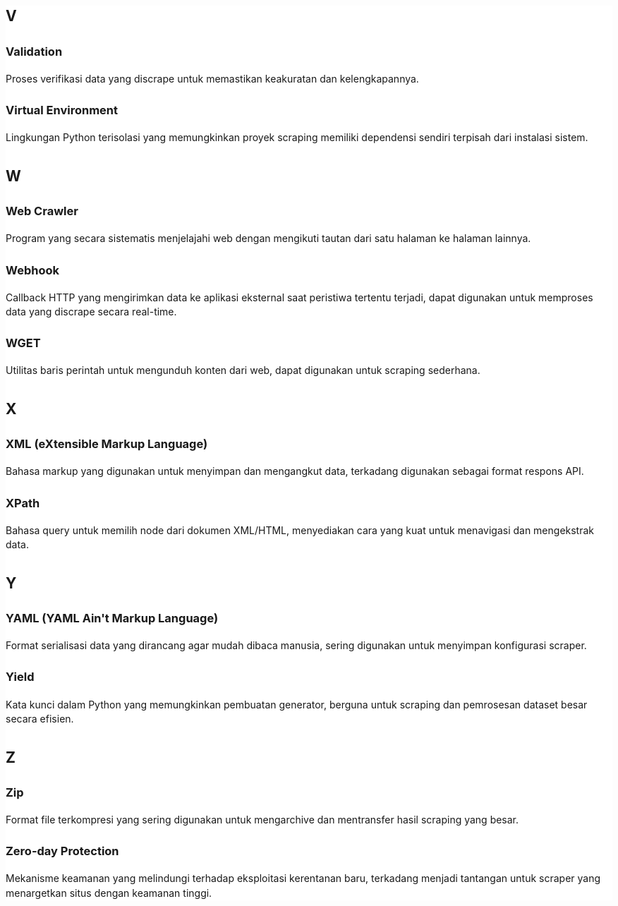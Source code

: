 ## V

### Validation
Proses verifikasi data yang discrape untuk memastikan keakuratan dan kelengkapannya.

### Virtual Environment
Lingkungan Python terisolasi yang memungkinkan proyek scraping memiliki dependensi sendiri terpisah dari instalasi sistem.

## W

### Web Crawler
Program yang secara sistematis menjelajahi web dengan mengikuti tautan dari satu halaman ke halaman lainnya.

### Webhook
Callback HTTP yang mengirimkan data ke aplikasi eksternal saat peristiwa tertentu terjadi, dapat digunakan untuk memproses data yang discrape secara real-time.

### WGET
Utilitas baris perintah untuk mengunduh konten dari web, dapat digunakan untuk scraping sederhana.

## X

### XML (eXtensible Markup Language)
Bahasa markup yang digunakan untuk menyimpan dan mengangkut data, terkadang digunakan sebagai format respons API.

### XPath
Bahasa query untuk memilih node dari dokumen XML/HTML, menyediakan cara yang kuat untuk menavigasi dan mengekstrak data.

## Y

### YAML (YAML Ain't Markup Language)
Format serialisasi data yang dirancang agar mudah dibaca manusia, sering digunakan untuk menyimpan konfigurasi scraper.

### Yield
Kata kunci dalam Python yang memungkinkan pembuatan generator, berguna untuk scraping dan pemrosesan dataset besar secara efisien.

## Z

### Zip
Format file terkompresi yang sering digunakan untuk mengarchive dan mentransfer hasil scraping yang besar.

### Zero-day Protection
Mekanisme keamanan yang melindungi terhadap eksploitasi kerentanan baru, terkadang menjadi tantangan untuk scraper yang menargetkan situs dengan keamanan tinggi.
